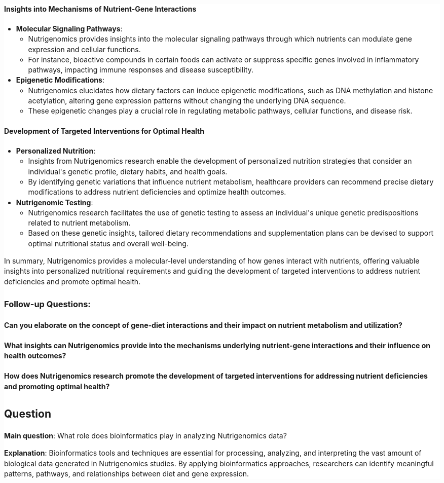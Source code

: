 #### Insights into Mechanisms of Nutrient-Gene Interactions
- **Molecular Signaling Pathways**:
  - Nutrigenomics provides insights into the molecular signaling pathways through which nutrients can modulate gene expression and cellular functions.
  - For instance, bioactive compounds in certain foods can activate or suppress specific genes involved in inflammatory pathways, impacting immune responses and disease susceptibility.
- **Epigenetic Modifications**:
  - Nutrigenomics elucidates how dietary factors can induce epigenetic modifications, such as DNA methylation and histone acetylation, altering gene expression patterns without changing the underlying DNA sequence.
  - These epigenetic changes play a crucial role in regulating metabolic pathways, cellular functions, and disease risk.

#### Development of Targeted Interventions for Optimal Health
- **Personalized Nutrition**:
  - Insights from Nutrigenomics research enable the development of personalized nutrition strategies that consider an individual's genetic profile, dietary habits, and health goals.
  - By identifying genetic variations that influence nutrient metabolism, healthcare providers can recommend precise dietary modifications to address nutrient deficiencies and optimize health outcomes.
- **Nutrigenomic Testing**:
  - Nutrigenomics research facilitates the use of genetic testing to assess an individual's unique genetic predispositions related to nutrient metabolism.
  - Based on these genetic insights, tailored dietary recommendations and supplementation plans can be devised to support optimal nutritional status and overall well-being.

In summary, Nutrigenomics provides a molecular-level understanding of how genes interact with nutrients, offering valuable insights into personalized nutritional requirements and guiding the development of targeted interventions to address nutrient deficiencies and promote optimal health.

### Follow-up Questions:

#### Can you elaborate on the concept of gene-diet interactions and their impact on nutrient metabolism and utilization?
#### What insights can Nutrigenomics provide into the mechanisms underlying nutrient-gene interactions and their influence on health outcomes?
#### How does Nutrigenomics research promote the development of targeted interventions for addressing nutrient deficiencies and promoting optimal health?

## Question
**Main question**: What role does bioinformatics play in analyzing Nutrigenomics data?

**Explanation**: Bioinformatics tools and techniques are essential for processing, analyzing, and interpreting the vast amount of biological data generated in Nutrigenomics studies. By applying bioinformatics approaches, researchers can identify meaningful patterns, pathways, and relationships between diet and gene expression.
